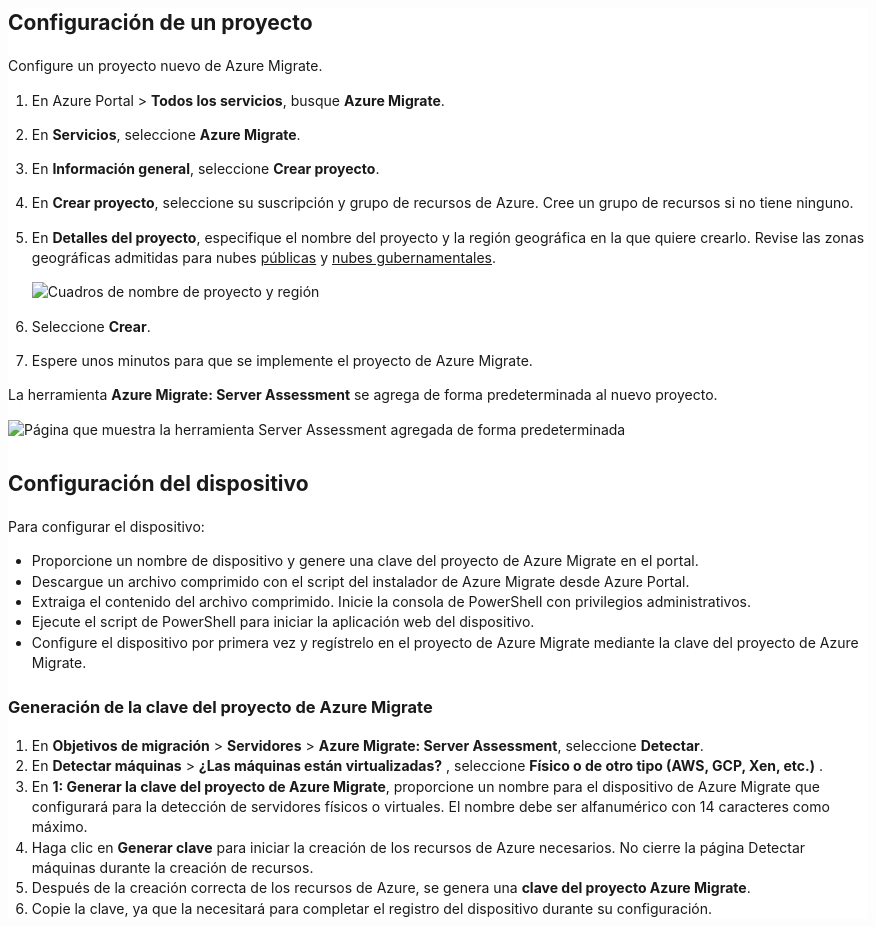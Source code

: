 
## <a name="set-up-a-project"></a>Configuración de un proyecto

Configure un proyecto nuevo de Azure Migrate.

1. En Azure Portal > **Todos los servicios**, busque **Azure Migrate**.
2. En **Servicios**, seleccione **Azure Migrate**.
3. En **Información general**, seleccione **Crear proyecto**.
5. En **Crear proyecto**, seleccione su suscripción y grupo de recursos de Azure. Cree un grupo de recursos si no tiene ninguno.
6. En **Detalles del proyecto**, especifique el nombre del proyecto y la región geográfica en la que quiere crearlo. Revise las zonas geográficas admitidas para nubes [públicas](migrate-support-matrix.md#supported-geographies-public-cloud) y [nubes gubernamentales](migrate-support-matrix.md#supported-geographies-azure-government).

   ![Cuadros de nombre de proyecto y región](./media/tutorial-discover-physical/new-project.png)

7. Seleccione **Crear**.
8. Espere unos minutos para que se implemente el proyecto de Azure Migrate.

La herramienta **Azure Migrate: Server Assessment** se agrega de forma predeterminada al nuevo proyecto.

![Página que muestra la herramienta Server Assessment agregada de forma predeterminada](./media/tutorial-discover-physical/added-tool.png)


## <a name="set-up-the-appliance"></a>Configuración del dispositivo

Para configurar el dispositivo:
- Proporcione un nombre de dispositivo y genere una clave del proyecto de Azure Migrate en el portal.
- Descargue un archivo comprimido con el script del instalador de Azure Migrate desde Azure Portal.
- Extraiga el contenido del archivo comprimido. Inicie la consola de PowerShell con privilegios administrativos.
- Ejecute el script de PowerShell para iniciar la aplicación web del dispositivo.
- Configure el dispositivo por primera vez y regístrelo en el proyecto de Azure Migrate mediante la clave del proyecto de Azure Migrate.

### <a name="generate-the-azure-migrate-project-key"></a>Generación de la clave del proyecto de Azure Migrate

1. En **Objetivos de migración** > **Servidores** > **Azure Migrate: Server Assessment**, seleccione **Detectar**.
2. En **Detectar máquinas** >  **¿Las máquinas están virtualizadas?** , seleccione **Físico o de otro tipo (AWS, GCP, Xen, etc.)** .
3. En **1: Generar la clave del proyecto de Azure Migrate**, proporcione un nombre para el dispositivo de Azure Migrate que configurará para la detección de servidores físicos o virtuales. El nombre debe ser alfanumérico con 14 caracteres como máximo.
1. Haga clic en **Generar clave** para iniciar la creación de los recursos de Azure necesarios. No cierre la página Detectar máquinas durante la creación de recursos.
1. Después de la creación correcta de los recursos de Azure, se genera una **clave del proyecto Azure Migrate**.
1. Copie la clave, ya que la necesitará para completar el registro del dispositivo durante su configuración.
